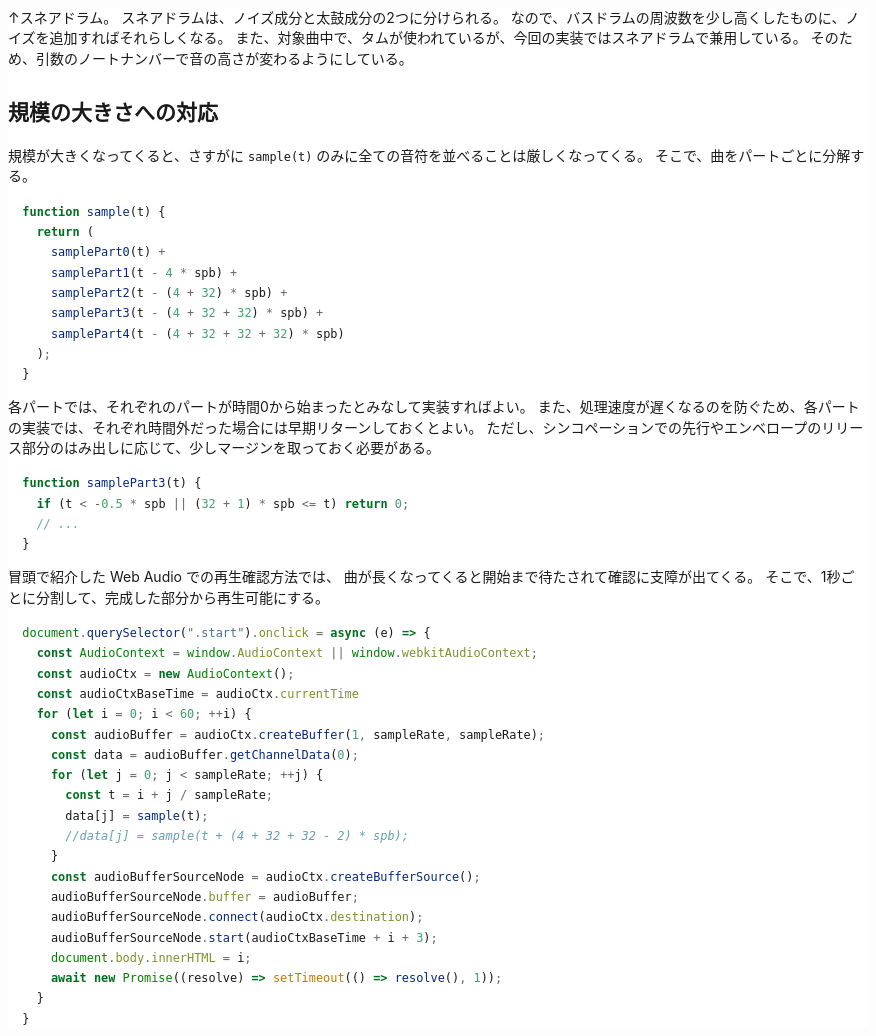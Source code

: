 ↑スネアドラム。
スネアドラムは、ノイズ成分と太鼓成分の2つに分けられる。
なので、バスドラムの周波数を少し高くしたものに、ノイズを追加すればそれらしくなる。
また、対象曲中で、タムが使われているが、今回の実装ではスネアドラムで兼用している。
そのため、引数のノートナンバーで音の高さが変わるようにしている。

## 規模の大きさへの対応

規模が大きくなってくると、さすがに `sample(t)` のみに全ての音符を並べることは厳しくなってくる。
そこで、曲をパートごとに分解する。

```js
  function sample(t) {
    return (
      samplePart0(t) +
      samplePart1(t - 4 * spb) +
      samplePart2(t - (4 + 32) * spb) +
      samplePart3(t - (4 + 32 + 32) * spb) +
      samplePart4(t - (4 + 32 + 32 + 32) * spb)
    );
  }
```

各パートでは、それぞれのパートが時間0から始まったとみなして実装すればよい。
また、処理速度が遅くなるのを防ぐため、各パートの実装では、それぞれ時間外だった場合には早期リターンしておくとよい。
ただし、シンコペーションでの先行やエンベロープのリリース部分のはみ出しに応じて、少しマージンを取っておく必要がある。

```js
  function samplePart3(t) {
    if (t < -0.5 * spb || (32 + 1) * spb <= t) return 0;
    // ...
  }
```

冒頭で紹介した Web Audio での再生確認方法では、
曲が長くなってくると開始まで待たされて確認に支障が出てくる。
そこで、1秒ごとに分割して、完成した部分から再生可能にする。

```js
  document.querySelector(".start").onclick = async (e) => {
    const AudioContext = window.AudioContext || window.webkitAudioContext;
    const audioCtx = new AudioContext();
    const audioCtxBaseTime = audioCtx.currentTime
    for (let i = 0; i < 60; ++i) {
      const audioBuffer = audioCtx.createBuffer(1, sampleRate, sampleRate);
      const data = audioBuffer.getChannelData(0);
      for (let j = 0; j < sampleRate; ++j) {
        const t = i + j / sampleRate;
        data[j] = sample(t);
        //data[j] = sample(t + (4 + 32 + 32 - 2) * spb);
      }
      const audioBufferSourceNode = audioCtx.createBufferSource();
      audioBufferSourceNode.buffer = audioBuffer;
      audioBufferSourceNode.connect(audioCtx.destination);
      audioBufferSourceNode.start(audioCtxBaseTime + i + 3);
      document.body.innerHTML = i;
      await new Promise((resolve) => setTimeout(() => resolve(), 1));
    }
  }
```
